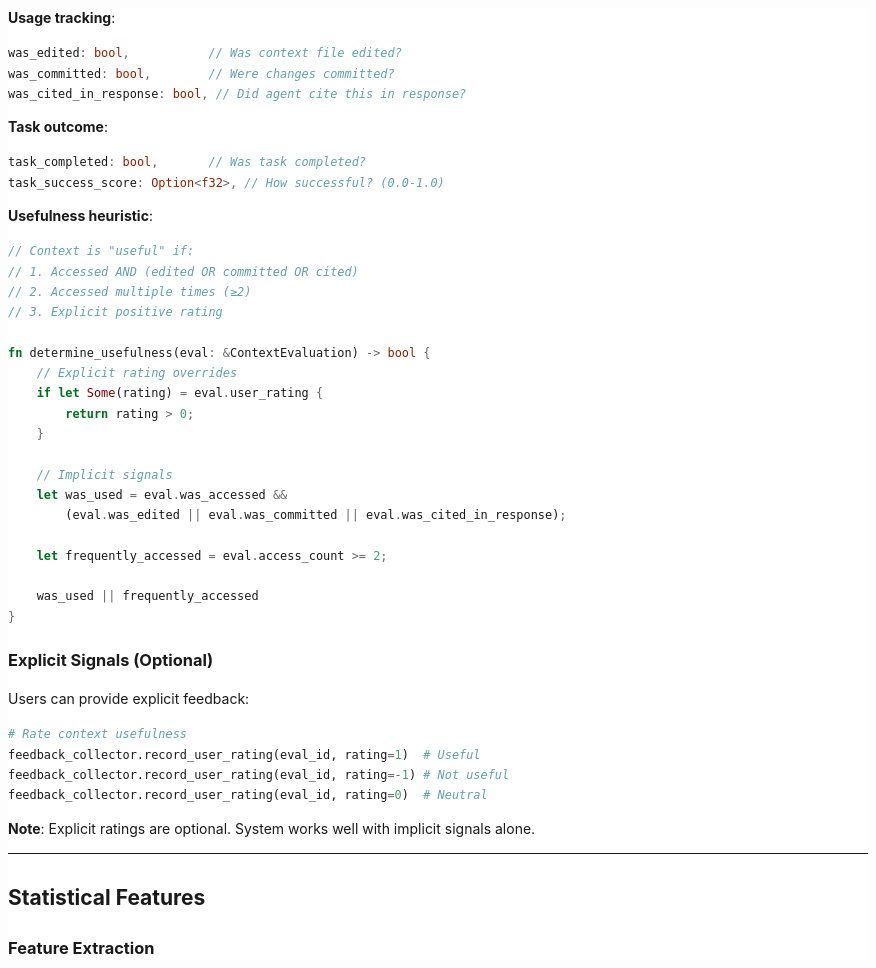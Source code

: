 **Usage tracking**:
```rust
was_edited: bool,           // Was context file edited?
was_committed: bool,        // Were changes committed?
was_cited_in_response: bool, // Did agent cite this in response?
```

**Task outcome**:
```rust
task_completed: bool,       // Was task completed?
task_success_score: Option<f32>, // How successful? (0.0-1.0)
```

**Usefulness heuristic**:
```rust
// Context is "useful" if:
// 1. Accessed AND (edited OR committed OR cited)
// 2. Accessed multiple times (≥2)
// 3. Explicit positive rating

fn determine_usefulness(eval: &ContextEvaluation) -> bool {
    // Explicit rating overrides
    if let Some(rating) = eval.user_rating {
        return rating > 0;
    }

    // Implicit signals
    let was_used = eval.was_accessed &&
        (eval.was_edited || eval.was_committed || eval.was_cited_in_response);

    let frequently_accessed = eval.access_count >= 2;

    was_used || frequently_accessed
}
```

### Explicit Signals (Optional)

Users can provide explicit feedback:

```python
# Rate context usefulness
feedback_collector.record_user_rating(eval_id, rating=1)  # Useful
feedback_collector.record_user_rating(eval_id, rating=-1) # Not useful
feedback_collector.record_user_rating(eval_id, rating=0)  # Neutral
```

**Note**: Explicit ratings are optional. System works well with implicit signals alone.

---

## Statistical Features

### Feature Extraction
